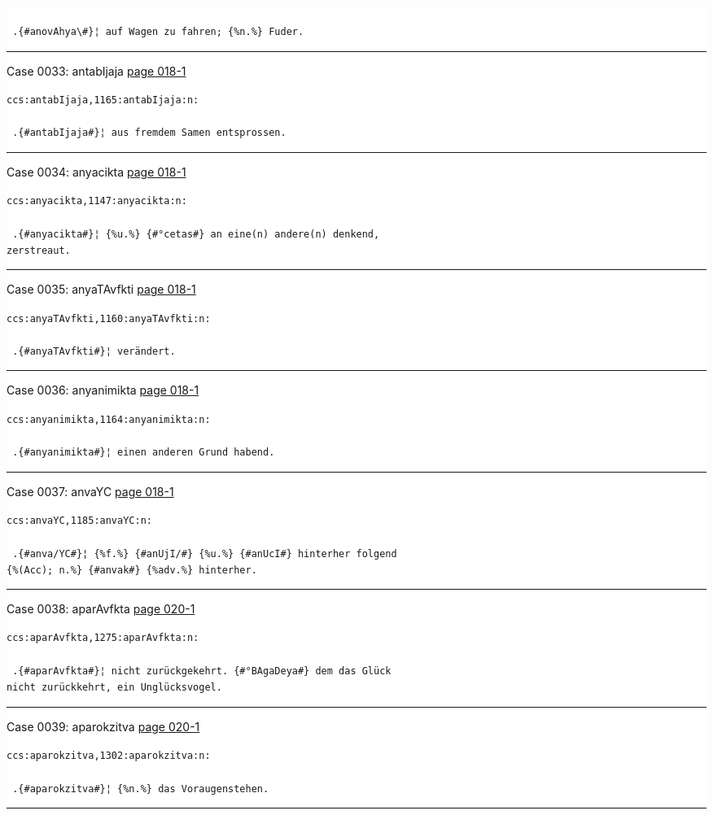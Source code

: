 ```

 .{#anovAhya\#}¦ auf Wagen zu fahren; {%n.%} Fuder. 
```
------------------------------------------
 Case 0033: antabIjaja  [page 018-1](http://www.sanskrit-lexicon.uni-koeln.de/scans/awork/apidev/servepdf.php?dict=ccs&page=018-1) 
```
ccs:antabIjaja,1165:antabIjaja:n:

 .{#antabIjaja#}¦ aus fremdem Samen entsprossen. 
```
------------------------------------------
 Case 0034: anyacikta  [page 018-1](http://www.sanskrit-lexicon.uni-koeln.de/scans/awork/apidev/servepdf.php?dict=ccs&page=018-1) 
```
ccs:anyacikta,1147:anyacikta:n:

 .{#anyacikta#}¦ {%u.%} {#°cetas#} an eine(n) andere(n) denkend,
zerstreaut. 
```
------------------------------------------
 Case 0035: anyaTAvfkti  [page 018-1](http://www.sanskrit-lexicon.uni-koeln.de/scans/awork/apidev/servepdf.php?dict=ccs&page=018-1) 
```
ccs:anyaTAvfkti,1160:anyaTAvfkti:n:

 .{#anyaTAvfkti#}¦ verändert. 
```
------------------------------------------
 Case 0036: anyanimikta  [page 018-1](http://www.sanskrit-lexicon.uni-koeln.de/scans/awork/apidev/servepdf.php?dict=ccs&page=018-1) 
```
ccs:anyanimikta,1164:anyanimikta:n:

 .{#anyanimikta#}¦ einen anderen Grund habend. 
```
------------------------------------------
 Case 0037: anvaYC  [page 018-1](http://www.sanskrit-lexicon.uni-koeln.de/scans/awork/apidev/servepdf.php?dict=ccs&page=018-1) 
```
ccs:anvaYC,1185:anvaYC:n:

 .{#anva/YC#}¦ {%f.%} {#anUjI/#} {%u.%} {#anUcI#} hinterher folgend
{%(Acc); n.%} {#anvak#} {%adv.%} hinterher. 
```
------------------------------------------
 Case 0038: aparAvfkta  [page 020-1](http://www.sanskrit-lexicon.uni-koeln.de/scans/awork/apidev/servepdf.php?dict=ccs&page=020-1) 
```
ccs:aparAvfkta,1275:aparAvfkta:n:

 .{#aparAvfkta#}¦ nicht zurückgekehrt. {#°BAgaDeya#} dem das Glück
nicht zurückkehrt, ein Unglücksvogel. 
```
------------------------------------------
 Case 0039: aparokzitva  [page 020-1](http://www.sanskrit-lexicon.uni-koeln.de/scans/awork/apidev/servepdf.php?dict=ccs&page=020-1) 
```
ccs:aparokzitva,1302:aparokzitva:n:

 .{#aparokzitva#}¦ {%n.%} das Voraugenstehen. 
```
------------------------------------------